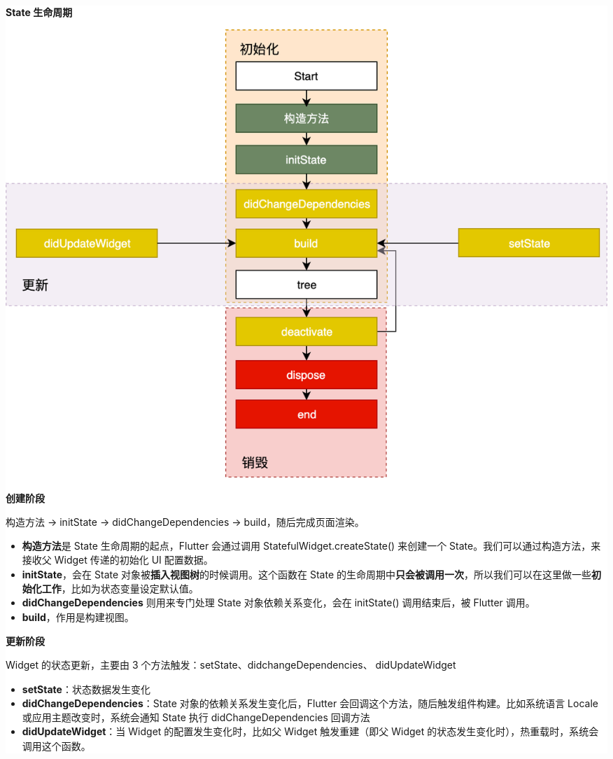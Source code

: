 **State 生命周期**

![imgs/bba88ebb44b7fdd6735f3ddb41106784.png](imgs/bba88ebb44b7fdd6735f3ddb41106784.png)

**创建阶段**

构造方法 -> initState -> didChangeDependencies -> build，随后完成页面渲染。

- **构造方法**是 State 生命周期的起点，Flutter 会通过调用 StatefulWidget.createState() 来创建一个 State。我们可以通过构造方法，来接收父 Widget 传递的初始化 UI 配置数据。
- **initState**，会在 State 对象被**插入视图树**的时候调用。这个函数在 State 的生命周期中**只会被调用一次**，所以我们可以在这里做一些**初始化工作**，比如为状态变量设定默认值。
- **didChangeDependencies** 则用来专门处理 State 对象依赖关系变化，会在 initState() 调用结束后，被 Flutter 调用。
- **build**，作用是构建视图。

**更新阶段**

Widget 的状态更新，主要由 3 个方法触发：setState、didchangeDependencies、 didUpdateWidget

- **setState**：状态数据发生变化
- **didChangeDependencies**：State 对象的依赖关系发生变化后，Flutter 会回调这个方法，随后触发组件构建。比如系统语言 Locale 或应用主题改变时，系统会通知 State 执行 didChangeDependencies 回调方法
- **didUpdateWidget**：当 Widget 的配置发生变化时，比如父 Widget 触发重建（即父 Widget 的状态发生变化时），热重载时，系统会调用这个函数。
